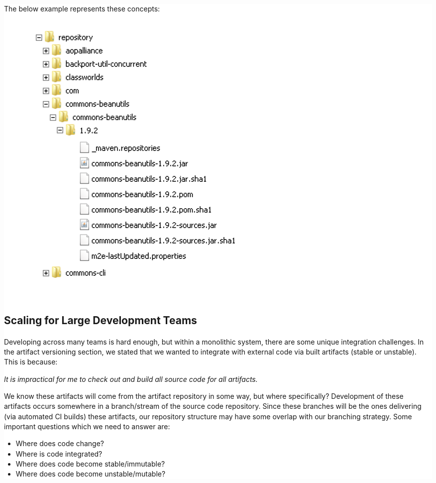 The below example represents these concepts:

![Repo Structure](./images/4-repo-structure.png)

## Scaling for Large Development Teams

Developing across many teams is hard enough, but within a monolithic system, there are some unique integration challenges. 
In the artifact versioning section, we stated that we wanted to integrate with external code via built artifacts (stable 
or unstable). This is because:

_It is impractical for me to check out and build all source code for all artifacts._

We know these artifacts will come from the artifact repository in some way, but where specifically? Development of these 
artifacts occurs somewhere in a branch/stream of the source code repository. Since these branches will be the ones 
delivering (via automated CI builds) these artifacts, our repository structure may have some overlap with our branching 
strategy. Some important questions which we need to answer are:

* Where does code change?
* Where is code integrated?
* Where does code become stable/immutable?
* Where does code become unstable/mutable?
